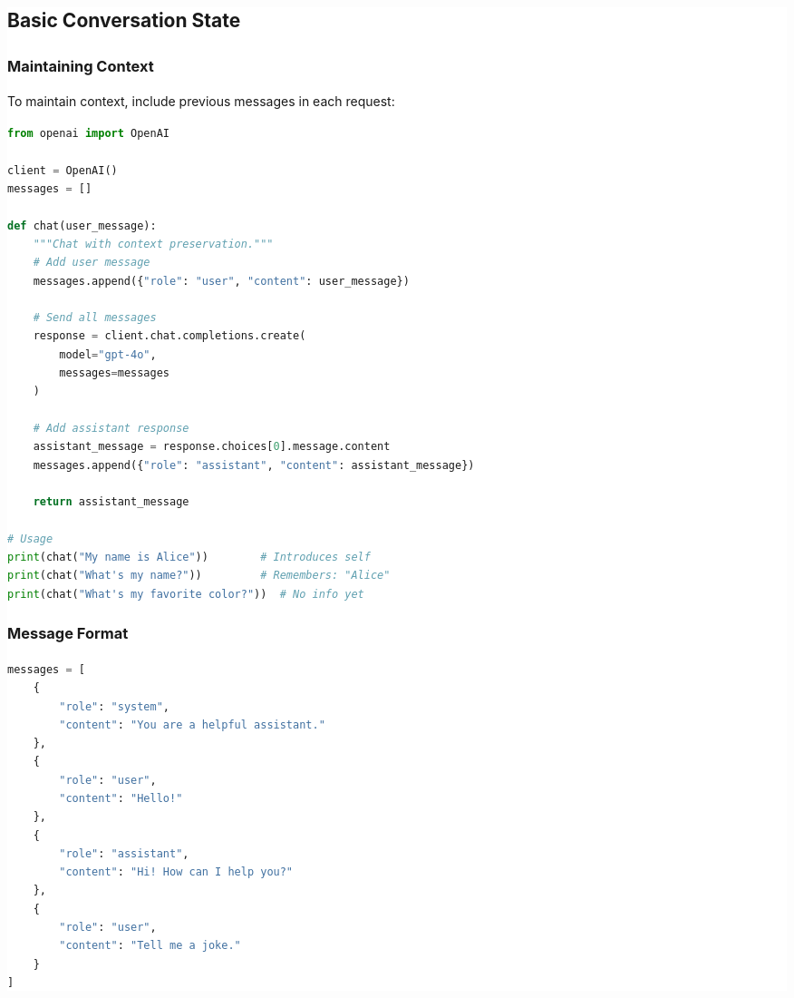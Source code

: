 
## Basic Conversation State

### Maintaining Context

To maintain context, include previous messages in each request:

```python
from openai import OpenAI

client = OpenAI()
messages = []

def chat(user_message):
    """Chat with context preservation."""
    # Add user message
    messages.append({"role": "user", "content": user_message})

    # Send all messages
    response = client.chat.completions.create(
        model="gpt-4o",
        messages=messages
    )

    # Add assistant response
    assistant_message = response.choices[0].message.content
    messages.append({"role": "assistant", "content": assistant_message})

    return assistant_message

# Usage
print(chat("My name is Alice"))        # Introduces self
print(chat("What's my name?"))         # Remembers: "Alice"
print(chat("What's my favorite color?"))  # No info yet
```

### Message Format

```python
messages = [
    {
        "role": "system",
        "content": "You are a helpful assistant."
    },
    {
        "role": "user",
        "content": "Hello!"
    },
    {
        "role": "assistant",
        "content": "Hi! How can I help you?"
    },
    {
        "role": "user",
        "content": "Tell me a joke."
    }
]
```
